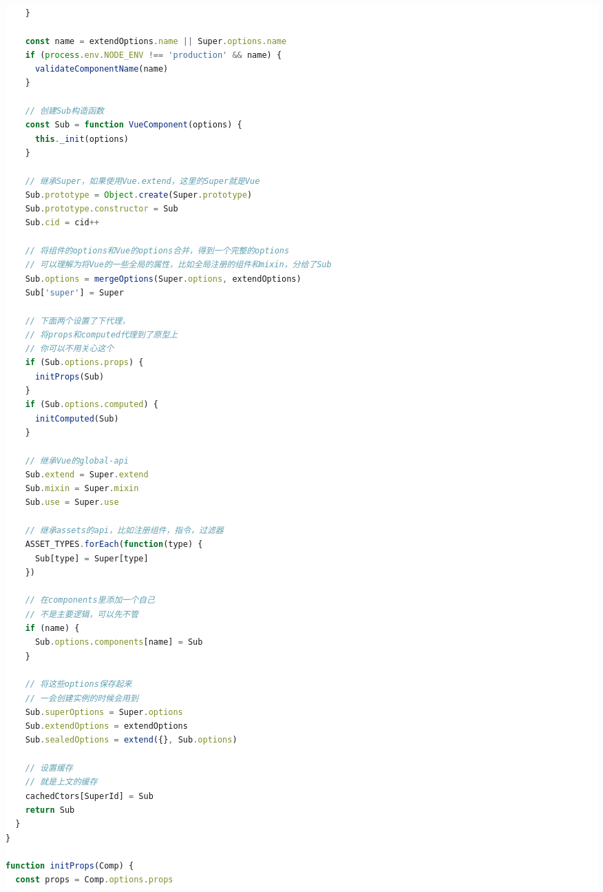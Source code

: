 ```js
    }

    const name = extendOptions.name || Super.options.name
    if (process.env.NODE_ENV !== 'production' && name) {
      validateComponentName(name)
    }

    // 创建Sub构造函数
    const Sub = function VueComponent(options) {
      this._init(options)
    }

    // 继承Super，如果使用Vue.extend，这里的Super就是Vue
    Sub.prototype = Object.create(Super.prototype)
    Sub.prototype.constructor = Sub
    Sub.cid = cid++

    // 将组件的options和Vue的options合并，得到一个完整的options
    // 可以理解为将Vue的一些全局的属性，比如全局注册的组件和mixin，分给了Sub
    Sub.options = mergeOptions(Super.options, extendOptions)
    Sub['super'] = Super

    // 下面两个设置了下代理，
    // 将props和computed代理到了原型上
    // 你可以不用关心这个
    if (Sub.options.props) {
      initProps(Sub)
    }
    if (Sub.options.computed) {
      initComputed(Sub)
    }

    // 继承Vue的global-api
    Sub.extend = Super.extend
    Sub.mixin = Super.mixin
    Sub.use = Super.use

    // 继承assets的api，比如注册组件，指令，过滤器
    ASSET_TYPES.forEach(function(type) {
      Sub[type] = Super[type]
    })

    // 在components里添加一个自己
    // 不是主要逻辑，可以先不管
    if (name) {
      Sub.options.components[name] = Sub
    }

    // 将这些options保存起来
    // 一会创建实例的时候会用到
    Sub.superOptions = Super.options
    Sub.extendOptions = extendOptions
    Sub.sealedOptions = extend({}, Sub.options)

    // 设置缓存
    // 就是上文的缓存
    cachedCtors[SuperId] = Sub
    return Sub
  }
}

function initProps(Comp) {
  const props = Comp.options.props
```